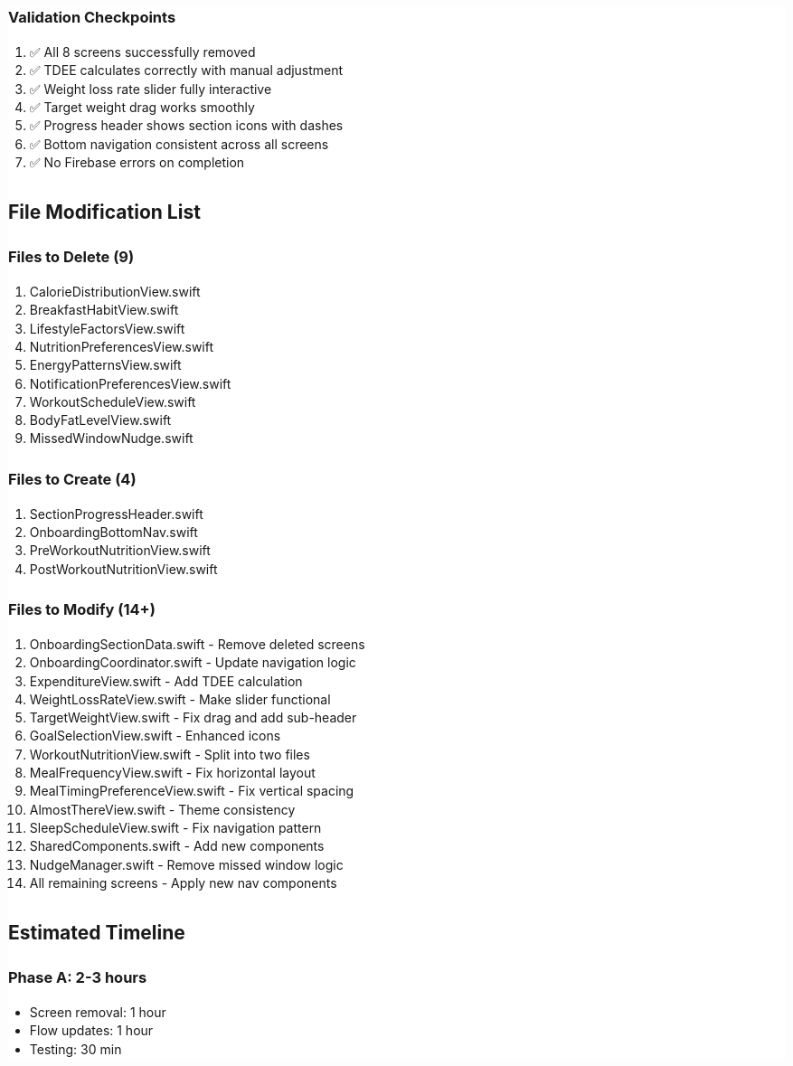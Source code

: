 ### Validation Checkpoints
1. ✅ All 8 screens successfully removed
2. ✅ TDEE calculates correctly with manual adjustment
3. ✅ Weight loss rate slider fully interactive
4. ✅ Target weight drag works smoothly
5. ✅ Progress header shows section icons with dashes
6. ✅ Bottom navigation consistent across all screens
7. ✅ No Firebase errors on completion

## File Modification List

### Files to Delete (9)
1. CalorieDistributionView.swift
2. BreakfastHabitView.swift
3. LifestyleFactorsView.swift
4. NutritionPreferencesView.swift
5. EnergyPatternsView.swift
6. NotificationPreferencesView.swift
7. WorkoutScheduleView.swift
8. BodyFatLevelView.swift
9. MissedWindowNudge.swift

### Files to Create (4)
1. SectionProgressHeader.swift
2. OnboardingBottomNav.swift
3. PreWorkoutNutritionView.swift
4. PostWorkoutNutritionView.swift

### Files to Modify (14+)
1. OnboardingSectionData.swift - Remove deleted screens
2. OnboardingCoordinator.swift - Update navigation logic
3. ExpenditureView.swift - Add TDEE calculation
4. WeightLossRateView.swift - Make slider functional
5. TargetWeightView.swift - Fix drag and add sub-header
6. GoalSelectionView.swift - Enhanced icons
7. WorkoutNutritionView.swift - Split into two files
8. MealFrequencyView.swift - Fix horizontal layout
9. MealTimingPreferenceView.swift - Fix vertical spacing
10. AlmostThereView.swift - Theme consistency
11. SleepScheduleView.swift - Fix navigation pattern
12. SharedComponents.swift - Add new components
13. NudgeManager.swift - Remove missed window logic
14. All remaining screens - Apply new nav components

## Estimated Timeline

### Phase A: 2-3 hours
- Screen removal: 1 hour
- Flow updates: 1 hour  
- Testing: 30 min
